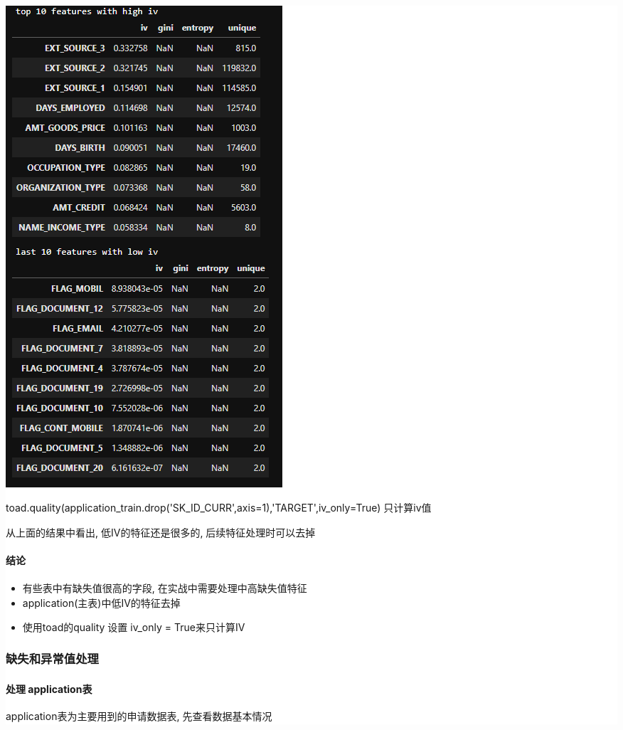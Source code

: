 ![image-20230222191155393](assets/image-20230222191155393.png)

toad.quality(application_train.drop('SK_ID_CURR',axis=1),'TARGET',iv_only=True) 只计算iv值

从上面的结果中看出, 低IV的特征还是很多的, 后续特征处理时可以去掉

#### 结论


- 有些表中有缺失值很高的字段, 在实战中需要处理中高缺失值特征
- application(主表)中低IV的特征去掉

* 使用toad的quality  设置 iv_only = True来只计算IV

### 缺失和异常值处理

#### 处理 application表

application表为主要用到的申请数据表, 先查看数据基本情况
